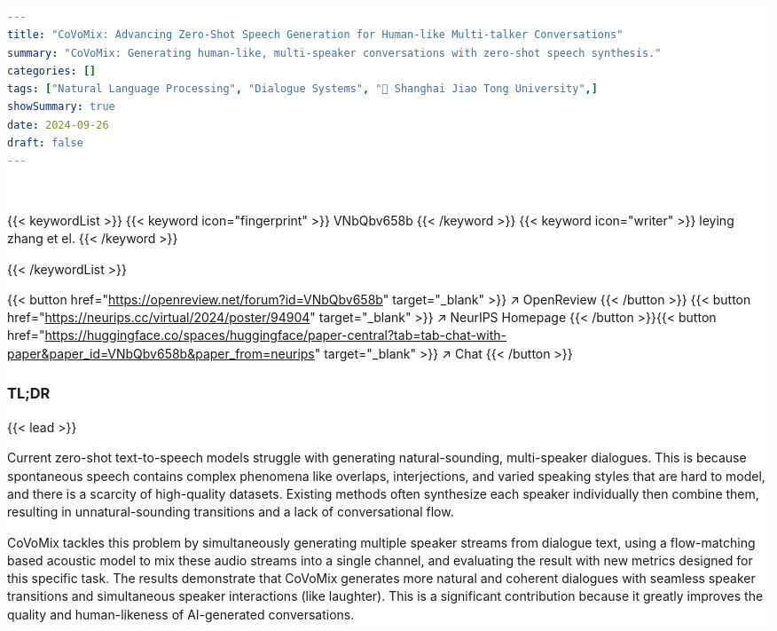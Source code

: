 ```yaml
---
title: "CoVoMix: Advancing Zero-Shot Speech Generation for Human-like Multi-talker Conversations"
summary: "CoVoMix: Generating human-like, multi-speaker conversations with zero-shot speech synthesis."
categories: []
tags: ["Natural Language Processing", "Dialogue Systems", "🏢 Shanghai Jiao Tong University",]
showSummary: true
date: 2024-09-26
draft: false
---
```


<br>

{{< keywordList >}}
{{< keyword icon="fingerprint" >}} VNbQbv658b {{< /keyword >}}
{{< keyword icon="writer" >}} leying zhang et el. {{< /keyword >}}
 
{{< /keywordList >}}

{{< button href="https://openreview.net/forum?id=VNbQbv658b" target="_blank" >}}
↗ OpenReview
{{< /button >}}
{{< button href="https://neurips.cc/virtual/2024/poster/94904" target="_blank" >}}
↗ NeurIPS Homepage
{{< /button >}}{{< button href="https://huggingface.co/spaces/huggingface/paper-central?tab=tab-chat-with-paper&paper_id=VNbQbv658b&paper_from=neurips" target="_blank" >}}
↗ Chat
{{< /button >}}



<audio controls>
    <source src="https://ai-paper-reviewer.com/VNbQbv658b/podcast.wav" type="audio/wav">
    Your browser does not support the audio element.
</audio>


### TL;DR


{{< lead >}}

Current zero-shot text-to-speech models struggle with generating natural-sounding, multi-speaker dialogues.  This is because spontaneous speech contains complex phenomena like overlaps, interjections, and varied speaking styles that are hard to model, and there is a scarcity of high-quality datasets.  Existing methods often synthesize each speaker individually then combine them, resulting in unnatural-sounding transitions and a lack of conversational flow. 



CoVoMix tackles this problem by simultaneously generating multiple speaker streams from dialogue text, using a flow-matching based acoustic model to mix these audio streams into a single channel, and evaluating the result with new metrics designed for this specific task.  The results demonstrate that CoVoMix generates more natural and coherent dialogues with seamless speaker transitions and simultaneous speaker interactions (like laughter).  This is a significant contribution because it greatly improves the quality and human-likeness of AI-generated conversations.
